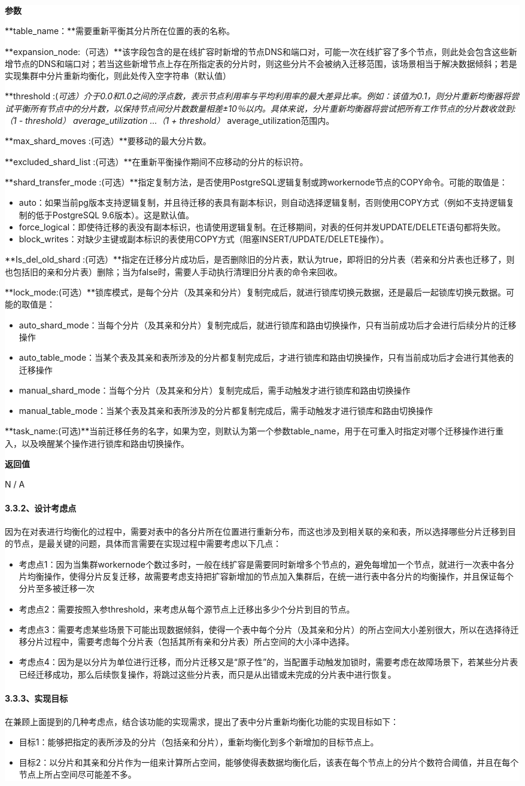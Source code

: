 **参数**

**table_name：**需要重新平衡其分片所在位置的表的名称。

**expansion_node:（可选）**该字段包含的是在线扩容时新增的节点DNS和端口对，可能一次在线扩容了多个节点，则此处会包含这些新增节点的DNS和端口对；若当这些新增节点上存在所指定表的分片时，则这些分片不会被纳入迁移范围，该场景相当于解决数据倾斜；若是实现集群中分片重新均衡化，则此处传入空字符串（默认值）

**threshold :(**可选）介于0.0和1.0之间的浮点数，表示节点利用率与平均利用率的最大差异比率。例如：该值为0.1，则分片重新均衡器将尝试平衡所有节点中的分片数，以保持节点间分片数数量相差±10％以内。具体来说，分片重新均衡器将尝试把所有工作节点的分片数收敛到:（1 - threshold）* average_utilization ...（1 + threshold）* average_utilization范围内。

**max_shard_moves :(可选）**要移动的最大分片数。

**excluded_shard_list :(可选）**在重新平衡操作期间不应移动的分片的标识符。

**shard_transfer_mode :(可选）**指定复制方法，是否使用PostgreSQL逻辑复制或跨workernode节点的COPY命令。可能的取值是：

- auto：如果当前pg版本支持逻辑复制，并且待迁移的表具有副本标识，则自动选择逻辑复制，否则使用COPY方式（例如不支持逻辑复制的低于PostgreSQL 9.6版本）。这是默认值。
- force_logical：即使待迁移的表没有副本标识，也请使用逻辑复制。在迁移期间，对表的任何并发UPDATE/DELETE语句都将失败。
- block_writes：对缺少主键或副本标识的表使用COPY方式（阻塞INSERT/UPDATE/DELETE操作）。

**Is_del_old_shard :(可选）**指定在迁移分片成功后，是否删除旧的分片表，默认为true，即将旧的分片表（若亲和分片表也迁移了，则也包括旧的亲和分片表）删除；当为false时，需要人手动执行清理旧分片表的命令来回收。

**lock_mode:(可选）**锁库模式，是每个分片（及其亲和分片）复制完成后，就进行锁库切换元数据，还是最后一起锁库切换元数据。可能的取值是：

- auto_shard_mode：当每个分片（及其亲和分片）复制完成后，就进行锁库和路由切换操作，只有当前成功后才会进行后续分片的迁移操作

- auto_table_mode：当某个表及其亲和表所涉及的分片都复制完成后，才进行锁库和路由切换操作，只有当前成功后才会进行其他表的迁移操作

- manual_shard_mode：当每个分片（及其亲和分片）复制完成后，需手动触发才进行锁库和路由切换操作
- manual_table_mode：当某个表及其亲和表所涉及的分片都复制完成后，需手动触发才进行锁库和路由切换操作

**task_name:(可选)**当前迁移任务的名字，如果为空，则默认为第一个参数table_name，用于在可重入时指定对哪个迁移操作进行重入，以及唤醒某个操作进行锁库和路由切换操作。

**返回值**

N / A

#### 3.3.2、设计考虑点

因为在对表进行均衡化的过程中，需要对表中的各分片所在位置进行重新分布，而这也涉及到相关联的亲和表，所以选择哪些分片迁移到目的节点，是最关键的问题，具体而言需要在实现过程中需要考虑以下几点：

- 考虑点1：因为当集群workernode个数过多时，一般在线扩容是需要同时新增多个节点的，避免每增加一个节点，就进行一次表中各分片均衡操作，使得分片反复迁移，故需要考虑支持把扩容新增加的节点加入集群后，在统一进行表中各分片的均衡操作，并且保证每个分片至多被迁移一次

- 考虑点2：需要按照入参threshold，来考虑从每个源节点上迁移出多少个分片到目的节点。

- 考虑点3：需要考虑某些场景下可能出现数据倾斜，使得一个表中每个分片（及其亲和分片）的所占空间大小差别很大，所以在选择待迁移分片过程中，需要考虑每个分片表（包括其所有亲和分片表）所占空间的大小泽中选择。

- 考虑点4：因为是以分片为单位进行迁移，而分片迁移又是“原子性”的，当配置手动触发加锁时，需要考虑在故障场景下，若某些分片表已经迁移成功，那么后续恢复操作，将跳过这些分片表，而只是从出错或未完成的分片表中进行恢复。

#### 3.3.3、实现目标

在兼顾上面提到的几种考虑点，结合该功能的实现需求，提出了表中分片重新均衡化功能的实现目标如下：

- 目标1：能够把指定的表所涉及的分片（包括亲和分片），重新均衡化到多个新增加的目标节点上。


- 目标2：以分片和其亲和分片作为一组来计算所占空间，能够使得表数据均衡化后，该表在每个节点上的分片个数符合阈值，并且在每个节点上所占空间尽可能差不多。
